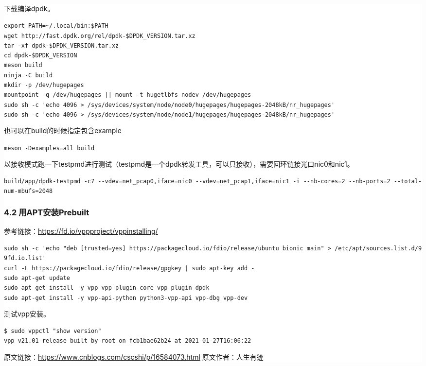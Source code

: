 下载编译dpdk。

```shell
export PATH=~/.local/bin:$PATH
wget http://fast.dpdk.org/rel/dpdk-$DPDK_VERSION.tar.xz
tar -xf dpdk-$DPDK_VERSION.tar.xz
cd dpdk-$DPDK_VERSION
meson build
ninja -C build
mkdir -p /dev/hugepages
mountpoint -q /dev/hugepages || mount -t hugetlbfs nodev /dev/hugepages
sudo sh -c 'echo 4096 > /sys/devices/system/node/node0/hugepages/hugepages-2048kB/nr_hugepages'
sudo sh -c 'echo 4096 > /sys/devices/system/node/node1/hugepages/hugepages-2048kB/nr_hugepages'
```

也可以在build的时候指定包含example

```shell
meson -Dexamples=all build
```

以接收模式跑一下testpmd进行测试（testpmd是一个dpdk转发工具，可以只接收），需要回环链接光口nic0和nic1。

```shell
build/app/dpdk-testpmd -c7 --vdev=net_pcap0,iface=nic0 --vdev=net_pcap1,iface=nic1 -i --nb-cores=2 --nb-ports=2 --total-num-mbufs=2048
```

### 4.2 用APT安装Prebuilt

参考链接：https://fd.io/vppproject/vppinstalling/

```shell
sudo sh -c 'echo "deb [trusted=yes] https://packagecloud.io/fdio/release/ubuntu bionic main" > /etc/apt/sources.list.d/99fd.io.list'
curl -L https://packagecloud.io/fdio/release/gpgkey | sudo apt-key add -
sudo apt-get update
sudo apt-get install -y vpp vpp-plugin-core vpp-plugin-dpdk
sudo apt-get install -y vpp-api-python python3-vpp-api vpp-dbg vpp-dev
```

测试vpp安装。

```shell
$ sudo vppctl "show version"
vpp v21.01-release built by root on fcb1bae62b24 at 2021-01-27T16:06:22
```

 





原文链接：https://www.cnblogs.com/cscshi/p/16584073.html  原文作者：人生有迹

